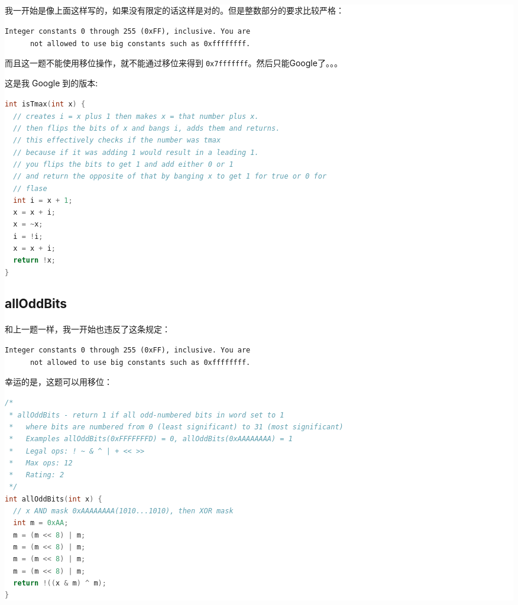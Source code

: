 我一开始是像上面这样写的，如果没有限定的话这样是对的。但是整数部分的要求比较严格：

```
Integer constants 0 through 255 (0xFF), inclusive. You are
      not allowed to use big constants such as 0xffffffff.
```

而且这一题不能使用移位操作，就不能通过移位来得到 `0x7fffffff`。然后只能Google了。。。

这是我 Google 到的版本:

```c
int isTmax(int x) {
  // creates i = x plus 1 then makes x = that number plus x.
  // then flips the bits of x and bangs i, adds them and returns.
  // this effectively checks if the number was tmax
  // because if it was adding 1 would result in a leading 1.
  // you flips the bits to get 1 and add either 0 or 1
  // and return the opposite of that by banging x to get 1 for true or 0 for
  // flase
  int i = x + 1;
  x = x + i;
  x = ~x;
  i = !i;
  x = x + i;
  return !x;
}
```

## allOddBits

和上一题一样，我一开始也违反了这条规定：

```
Integer constants 0 through 255 (0xFF), inclusive. You are
      not allowed to use big constants such as 0xffffffff.
```

幸运的是，这题可以用移位：

```c
/*
 * allOddBits - return 1 if all odd-numbered bits in word set to 1
 *   where bits are numbered from 0 (least significant) to 31 (most significant)
 *   Examples allOddBits(0xFFFFFFFD) = 0, allOddBits(0xAAAAAAAA) = 1
 *   Legal ops: ! ~ & ^ | + << >>
 *   Max ops: 12
 *   Rating: 2
 */
int allOddBits(int x) {
  // x AND mask 0xAAAAAAAA(1010...1010), then XOR mask
  int m = 0xAA;
  m = (m << 8) | m;
  m = (m << 8) | m;
  m = (m << 8) | m;
  m = (m << 8) | m;
  return !((x & m) ^ m);
}
```
